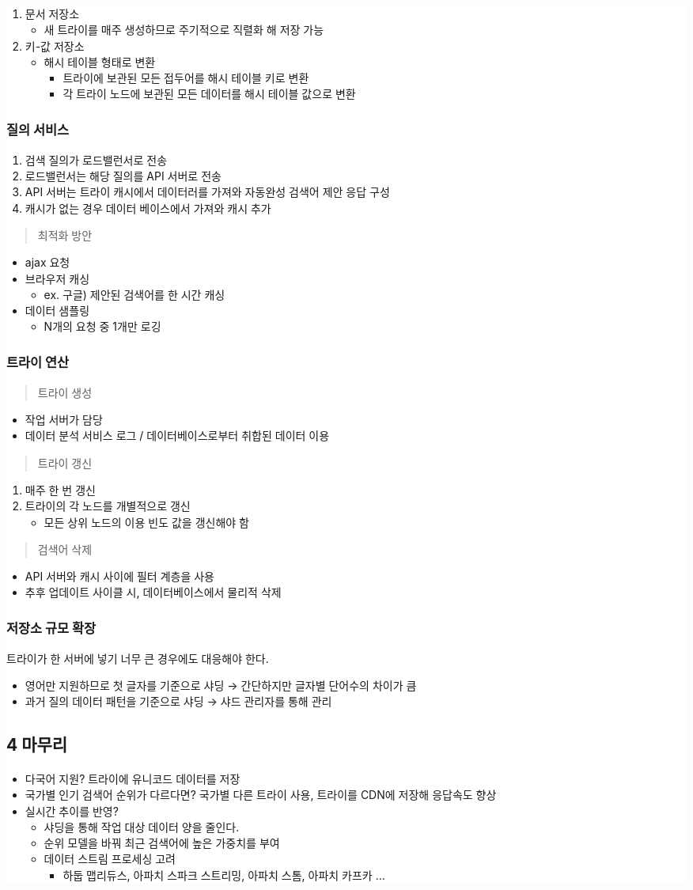 1. 문서 저장소
    - 새 트라이를 매주 생성하므로 주기적으로 직렬화 해 저장 가능
2. 키-값 저장소
    - 해시 테이블 형태로 변환
        - 트라이에 보관된 모든 접두어를 해시 테이블 키로 변환
        - 각 트라이 노드에 보관된 모든 데이터를 해시 테이블 값으로 변환

### **질의 서비스**

1. 검색 질의가 로드밸런서로 전송
2. 로드밸런서는 해당 질의를 API 서버로 전송
3. API 서버는 트라이 캐시에서 데이터러를 가져와 자동완성 검색어 제안 응답 구성
4. 캐시가 없는 경우 데이터 베이스에서 가져와 캐시 추가

> 최적화 방안
> 
- ajax 요청
- 브라우저 캐싱
    - ex. 구글) 제안된 검색어를 한 시간 캐싱
- 데이터 샘플링
    - N개의 요청 중 1개만 로깅

### 트라이 연산

> 트라이 생성
> 
- 작업 서버가 담당
- 데이터 분석 서비스 로그 / 데이터베이스로부터 취합된 데이터 이용

> 트라이 갱신
> 
1. 매주 한 번 갱신
2. 트라이의 각 노드를 개별적으로 갱신
    - 모든 상위 노드의 이용 빈도 값을 갱신해야 함

> 검색어 삭제
> 
- API 서버와 캐시 사이에 필터 계층을 사용
- 추후 업데이트 사이클 시, 데이터베이스에서 물리적 삭제

### 저장소 규모 확장

트라이가 한 서버에 넣기 너무 큰 경우에도 대응해야 한다.

- 영어만 지원하므로 첫 글자를 기준으로 샤딩 → 간단하지만 글자별 단어수의 차이가 큼
- 과거 질의 데이터 패턴을 기준으로 샤딩 → 샤드 관리자를 통해 관리

## 4 마무리

- 다국어 지원? 트라이에 유니코드 데이터를 저장
- 국가별 인기 검색어 순위가 다르다면? 국가별 다른 트라이 사용, 트라이를 CDN에 저장해 응답속도 향상
- 실시간 추이를 반영?
    - 샤딩을 통해 작업 대상 데이터 양을 줄인다.
    - 순위 모델을 바꿔 최근 검색어에 높은 가중치를 부여
    - 데이터 스트림 프로세싱 고려
        - 하둡 맵리듀스, 아파치 스파크 스트리밍, 아파치 스톰, 아파치 카프카 …
